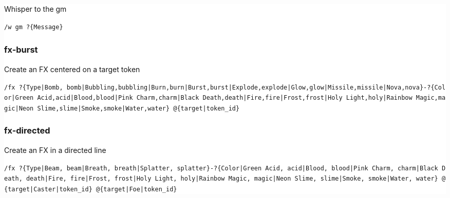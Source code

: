 Whisper to the gm

```
/w gm ?{Message}
```

### fx-burst

Create an FX centered on a target token

```
/fx ?{Type|Bomb, bomb|Bubbling,bubbling|Burn,burn|Burst,burst|Explode,explode|Glow,glow|Missile,missile|Nova,nova}-?{Color|Green Acid,acid|Blood,blood|Pink Charm,charm|Black Death,death|Fire,fire|Frost,frost|Holy Light,holy|Rainbow Magic,magic|Neon Slime,slime|Smoke,smoke|Water,water} @{target|token_id} 
```

### fx-directed

Create an FX in a directed line

```
/fx ?{Type|Beam, beam|Breath, breath|Splatter, splatter}-?{Color|Green Acid, acid|Blood, blood|Pink Charm, charm|Black Death, death|Fire, fire|Frost, frost|Holy Light, holy|Rainbow Magic, magic|Neon Slime, slime|Smoke, smoke|Water, water} @{target|Caster|token_id} @{target|Foe|token_id} 
```